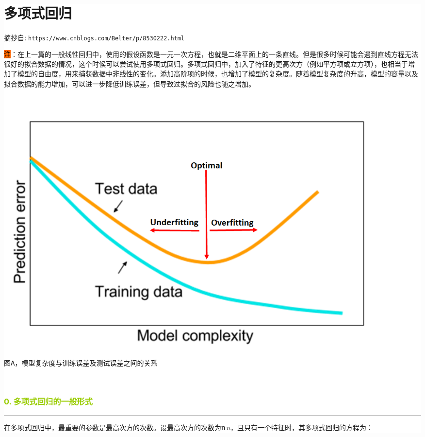 # 多项式回归
摘抄自:
`https://www.cnblogs.com/Belter/p/8530222.html`

<link rel="stylesheet" type="text/css" href="assets/base.css">



<div id="cnblogs_post_body" class="blogpost-body ">
    <p><span style="color: #000000; background-color: #ff6600;">注</span>：在上一篇的一般线性回归中，使用的假设函数是一元一次方程，也就是二维平面上的一条直线。但是很多时候可能会遇到直线方程无法很好的拟合数据的情况，这个时候可以尝试使用多项式回归。多项式回归中，加入了特征的更高次方（例如平方项或立方项），也相当于增加了模型的自由度，用来捕获数据中非线性的变化。添加高阶项的时候，也增加了模型的复杂度。随着模型复杂度的升高，模型的容量以及拟合数据的能力增加，可以进一步降低训练误差，但导致过拟合的风险也随之增加。</p>
<p>&nbsp;</p>
<p><img src="assets/markdown-img-paste-20200507121149737.png" alt="" width="764" height="486">&nbsp;</p>
<p><span style="font-family: 'courier new', courier;">图A，模型复杂度与训练误差及测试误差之间的关系</span></p>
<p>&nbsp;</p>
<h3><span style="color: #99cc00;">0. 多项式回归的一般形式</span></h3>
<hr>
<p>在多项式回归中，最重要的参数是最高次方的次数。设最高次方的次数为<span class="MathJax_Preview" style="color: inherit;"></span><span class="MathJax" id="MathJax-Element-1-Frame" tabindex="0" data-mathml="<math xmlns=&quot;http://www.w3.org/1998/Math/MathML&quot;><mi>n</mi></math>" role="presentation" style="position: relative;"><nobr aria-hidden="true"><span class="math" id="MathJax-Span-1" style="width: 0.764em; display: inline-block;"><span style="display: inline-block; position: relative; width: 0.588em; height: 0px; font-size: 122%;"><span style="position: absolute; clip: rect(1.525em, 1000.59em, 2.345em, -999.997em); top: -2.163em; left: 0em;"><span class="mrow" id="MathJax-Span-2"><span class="mi" id="MathJax-Span-3" style="font-family: MathJax_Math-italic;">n</span></span><span style="display: inline-block; width: 0px; height: 2.169em;"></span></span></span><span style="display: inline-block; overflow: hidden; vertical-align: -0.068em; border-left: 0px solid; width: 0px; height: 0.718em;"></span></span></nobr><span class="MJX_Assistive_MathML" role="presentation"><math xmlns="http://www.w3.org/1998/Math/MathML"><mi>n</mi></math></span></span><script type="math/tex" id="MathJax-Element-1">n</script>，且只有一个特征时，其多项式回归的方程为：</p>